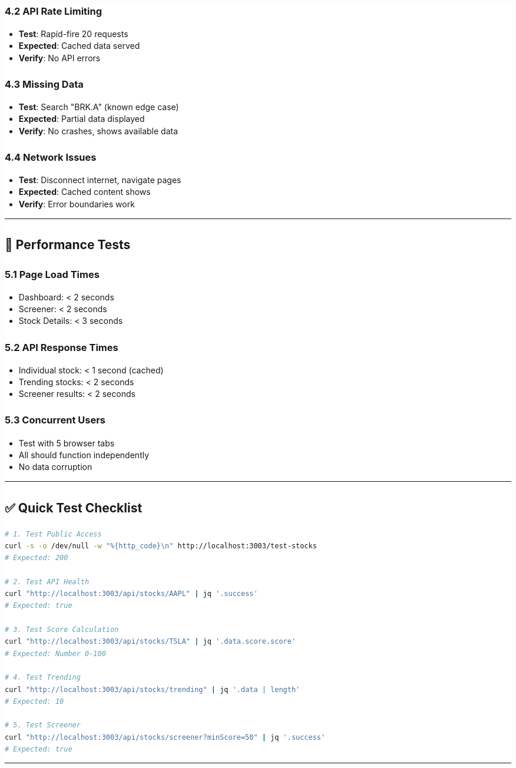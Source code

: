 ### 4.2 API Rate Limiting
- **Test**: Rapid-fire 20 requests
- **Expected**: Cached data served
- **Verify**: No API errors

### 4.3 Missing Data
- **Test**: Search "BRK.A" (known edge case)
- **Expected**: Partial data displayed
- **Verify**: No crashes, shows available data

### 4.4 Network Issues
- **Test**: Disconnect internet, navigate pages
- **Expected**: Cached content shows
- **Verify**: Error boundaries work

---

## 🚀 Performance Tests

### 5.1 Page Load Times
- Dashboard: < 2 seconds
- Screener: < 2 seconds
- Stock Details: < 3 seconds

### 5.2 API Response Times
- Individual stock: < 1 second (cached)
- Trending stocks: < 2 seconds
- Screener results: < 2 seconds

### 5.3 Concurrent Users
- Test with 5 browser tabs
- All should function independently
- No data corruption

---

## ✅ Quick Test Checklist

```bash
# 1. Test Public Access
curl -s -o /dev/null -w "%{http_code}\n" http://localhost:3003/test-stocks
# Expected: 200

# 2. Test API Health
curl "http://localhost:3003/api/stocks/AAPL" | jq '.success'
# Expected: true

# 3. Test Score Calculation
curl "http://localhost:3003/api/stocks/TSLA" | jq '.data.score.score'
# Expected: Number 0-100

# 4. Test Trending
curl "http://localhost:3003/api/stocks/trending" | jq '.data | length'
# Expected: 10

# 5. Test Screener
curl "http://localhost:3003/api/stocks/screener?minScore=50" | jq '.success'
# Expected: true
```

---